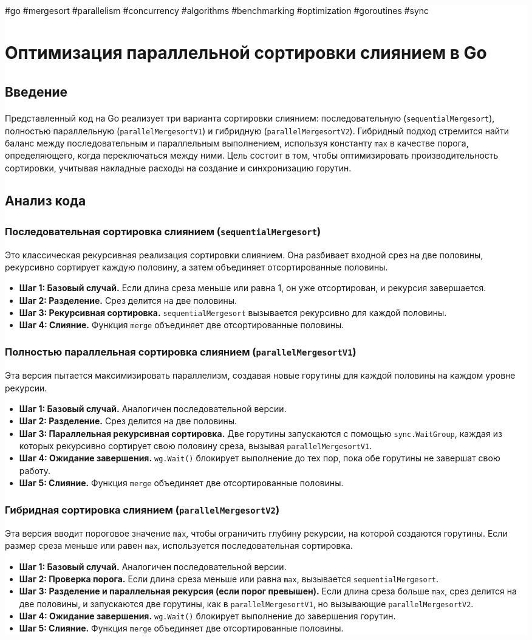 #go #mergesort #parallelism #concurrency #algorithms #benchmarking #optimization #goroutines #sync

# Оптимизация параллельной сортировки слиянием в Go

```table-of-contents
```

## Введение

Представленный код на Go реализует три варианта сортировки слиянием: последовательную (`sequentialMergesort`), полностью параллельную (`parallelMergesortV1`) и гибридную (`parallelMergesortV2`). Гибридный подход стремится найти баланс между последовательным и параллельным выполнением, используя константу `max` в качестве порога, определяющего, когда переключаться между ними.  Цель состоит в том, чтобы оптимизировать производительность сортировки, учитывая накладные расходы на создание и синхронизацию горутин.

## Анализ кода

### Последовательная сортировка слиянием (`sequentialMergesort`)

Это классическая рекурсивная реализация сортировки слиянием. Она разбивает входной срез на две половины, рекурсивно сортирует каждую половину, а затем объединяет отсортированные половины.

-   **Шаг 1: Базовый случай.**  Если длина среза меньше или равна 1, он уже отсортирован, и рекурсия завершается.
-   **Шаг 2: Разделение.** Срез делится на две половины.
-   **Шаг 3: Рекурсивная сортировка.**  `sequentialMergesort` вызывается рекурсивно для каждой половины.
-   **Шаг 4: Слияние.**  Функция `merge` объединяет две отсортированные половины.

### Полностью параллельная сортировка слиянием (`parallelMergesortV1`)

Эта версия пытается максимизировать параллелизм, создавая новые горутины для каждой половины на каждом уровне рекурсии.

-   **Шаг 1: Базовый случай.**  Аналогичен последовательной версии.
-   **Шаг 2: Разделение.** Срез делится на две половины.
-   **Шаг 3: Параллельная рекурсивная сортировка.**  Две горутины запускаются с помощью `sync.WaitGroup`, каждая из которых рекурсивно сортирует свою половину среза, вызывая `parallelMergesortV1`.
-   **Шаг 4: Ожидание завершения.**  `wg.Wait()` блокирует выполнение до тех пор, пока обе горутины не завершат свою работу.
-   **Шаг 5: Слияние.**  Функция `merge` объединяет две отсортированные половины.

### Гибридная сортировка слиянием (`parallelMergesortV2`)

Эта версия вводит пороговое значение `max`, чтобы ограничить глубину рекурсии, на которой создаются горутины.  Если размер среза меньше или равен `max`, используется последовательная сортировка.

-   **Шаг 1: Базовый случай.**  Аналогичен последовательной версии.
-   **Шаг 2: Проверка порога.**  Если длина среза меньше или равна `max`, вызывается `sequentialMergesort`.
-   **Шаг 3: Разделение и параллельная рекурсия (если порог превышен).** Если длина среза больше `max`, срез делится на две половины, и запускаются две горутины, как в `parallelMergesortV1`, но вызывающие `parallelMergesortV2`.
-   **Шаг 4: Ожидание завершения.**  `wg.Wait()` блокирует выполнение до завершения горутин.
-   **Шаг 5: Слияние.**  Функция `merge` объединяет две отсортированные половины.
